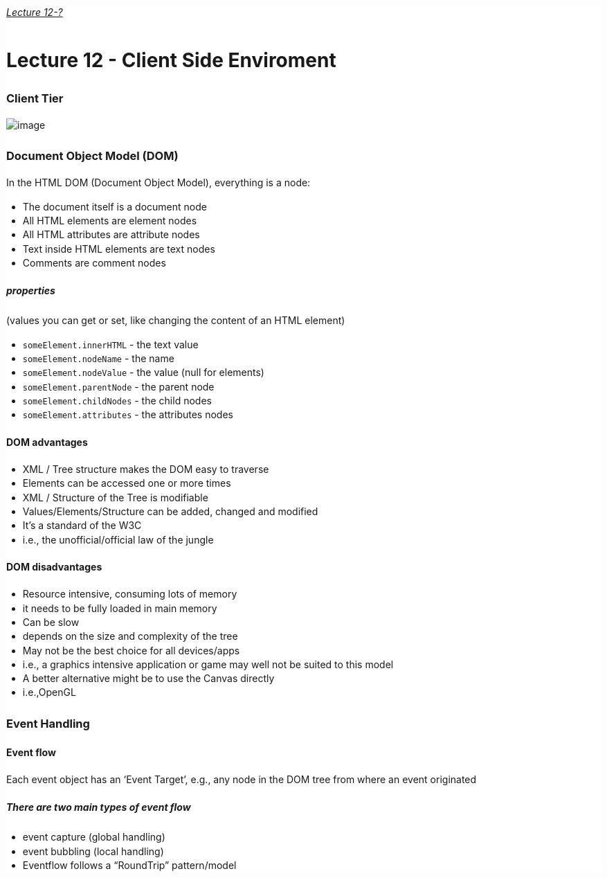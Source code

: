 ###### [Lecture 12-?](https://github.com/Hanif-K-Musaheb/Year-2-CompSci-Notes/blob/main/WAD/wad.md)
# Lecture 12 - Client Side Enviroment
### Client	Tier	
<img width="691" alt="image" src="https://github.com/user-attachments/assets/e8e668ca-86e5-49b8-acd7-cabc8761b7a4" />

### Document	Object	Model	(DOM)	
In	the	HTML	DOM	(Document	Object	Model),	everything	is	a	node:
- The	document	itself	is	a	document	node	
-  All	HTML	elements	are	element	nodes	
-  All	HTML	attributes	are	attribute	nodes									
-  Text	inside	HTML	elements	are	text	nodes	
-  Comments	are	comment	nodes
##### properties
(values	you	can	get	or	set,	like	changing	the	content	of	an	HTML	element)
- `someElement.innerHTML` -	the	text	value	
- `someElement.nodeName`	-	the	name	
- `someElement.nodeValue`	-	the	value	(null	for	elements)	
- `someElement.parentNode`	-	the	parent	node	
- `someElement.childNodes`	-	the	child	nodes	
- `someElement.attributes`	-	the	attributes	nodes	

#### DOM advantages
 -  XML	/	Tree	structure	makes	the	DOM	easy	to	traverse
 -  Elements	can	be	accessed	one	or	more	times	
 - XML	/	Structure	of	the	Tree	is	modifiable		
 - Values/Elements/Structure	can	be	added,	changed	and	modified	
 - It’s	a	standard	of	the	W3C			
 - i.e.,	the	unofficial/official	law	of	the	jungle
#### DOM disadvantages
 - Resource	intensive,	consuming	lots	of	memory
 -  it	needs	to	be	fully	loaded	in	main	memory
 -  Can	be	slow
 -  depends	on	the	size	and	complexity	of	the	tree
 -  May	not	be	the	best	choice	for	all	devices/apps
 -  i.e.,	a	graphics	intensive	application	or	game	may	well	not	be	suited	to	this	model
 - A	better	alternative	might	be	to	use	the	Canvas directly
 - i.e.,OpenGL

### Event	Handling
#### Event flow
Each	event	object	has	an	‘Event	Target’,	e.g.,	any	node	in	the	DOM	tree	from	where	an	event	originated	
##### There	are	two	main	types	of	event	flow	
 - event	capture	(global	handling)	
 - event	bubbling	(local	handling)	
 - Eventflow	follows	a	“RoundTrip”	pattern/model
